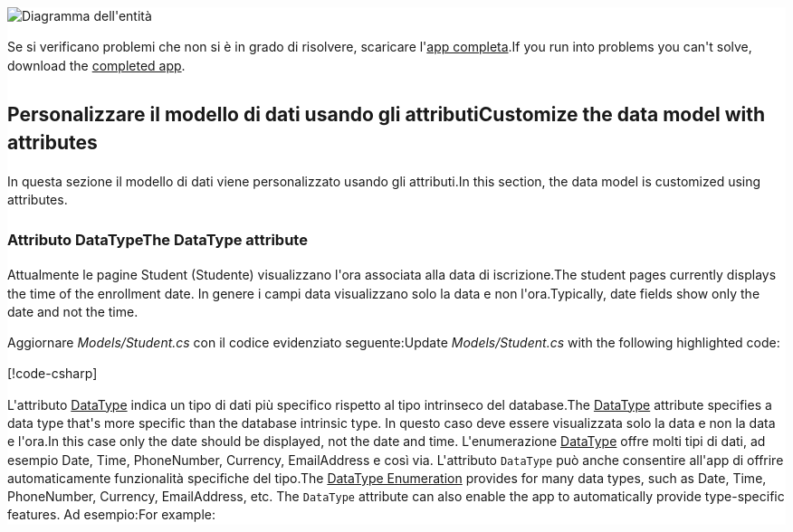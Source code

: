![Diagramma dell'entità](complex-data-model/_static/diagram.png)

<span data-ttu-id="ca726-111">Se si verificano problemi che non si è in grado di risolvere, scaricare l'[app completa](
https://github.com/aspnet/Docs/tree/master/aspnetcore/data/ef-rp/intro/samples).</span><span class="sxs-lookup"><span data-stu-id="ca726-111">If you run into problems you can't solve, download the [completed app](
https://github.com/aspnet/Docs/tree/master/aspnetcore/data/ef-rp/intro/samples).</span></span>

## <a name="customize-the-data-model-with-attributes"></a><span data-ttu-id="ca726-112">Personalizzare il modello di dati usando gli attributi</span><span class="sxs-lookup"><span data-stu-id="ca726-112">Customize the data model with attributes</span></span>

<span data-ttu-id="ca726-113">In questa sezione il modello di dati viene personalizzato usando gli attributi.</span><span class="sxs-lookup"><span data-stu-id="ca726-113">In this section, the data model is customized using attributes.</span></span>

### <a name="the-datatype-attribute"></a><span data-ttu-id="ca726-114">Attributo DataType</span><span class="sxs-lookup"><span data-stu-id="ca726-114">The DataType attribute</span></span>

<span data-ttu-id="ca726-115">Attualmente le pagine Student (Studente) visualizzano l'ora associata alla data di iscrizione.</span><span class="sxs-lookup"><span data-stu-id="ca726-115">The student pages currently displays the time of the enrollment date.</span></span> <span data-ttu-id="ca726-116">In genere i campi data visualizzano solo la data e non l'ora.</span><span class="sxs-lookup"><span data-stu-id="ca726-116">Typically, date fields show only the date and not the time.</span></span>

<span data-ttu-id="ca726-117">Aggiornare *Models/Student.cs* con il codice evidenziato seguente:</span><span class="sxs-lookup"><span data-stu-id="ca726-117">Update *Models/Student.cs* with the following highlighted code:</span></span>

[!code-csharp[](intro/samples/cu21/Models/Student.cs?name=snippet_DataType&highlight=3,12-13)]

<span data-ttu-id="ca726-118">L'attributo [DataType](/dotnet/api/system.componentmodel.dataannotations.datatypeattribute?view=netframework-4.7.1) indica un tipo di dati più specifico rispetto al tipo intrinseco del database.</span><span class="sxs-lookup"><span data-stu-id="ca726-118">The [DataType](/dotnet/api/system.componentmodel.dataannotations.datatypeattribute?view=netframework-4.7.1) attribute specifies a data type that's more specific than the database intrinsic type.</span></span> <span data-ttu-id="ca726-119">In questo caso deve essere visualizzata solo la data e non la data e l'ora.</span><span class="sxs-lookup"><span data-stu-id="ca726-119">In this case only the date should be displayed, not the date and time.</span></span> <span data-ttu-id="ca726-120">L'enumerazione [DataType](/dotnet/api/system.componentmodel.dataannotations.datatype?view=netframework-4.7.1) offre molti tipi di dati, ad esempio Date, Time, PhoneNumber, Currency, EmailAddress e così via. L'attributo `DataType` può anche consentire all'app di offrire automaticamente funzionalità specifiche del tipo.</span><span class="sxs-lookup"><span data-stu-id="ca726-120">The [DataType Enumeration](/dotnet/api/system.componentmodel.dataannotations.datatype?view=netframework-4.7.1) provides for many data types, such as Date, Time, PhoneNumber, Currency, EmailAddress, etc. The `DataType` attribute can also enable the app to automatically provide type-specific features.</span></span> <span data-ttu-id="ca726-121">Ad esempio:</span><span class="sxs-lookup"><span data-stu-id="ca726-121">For example:</span></span>
